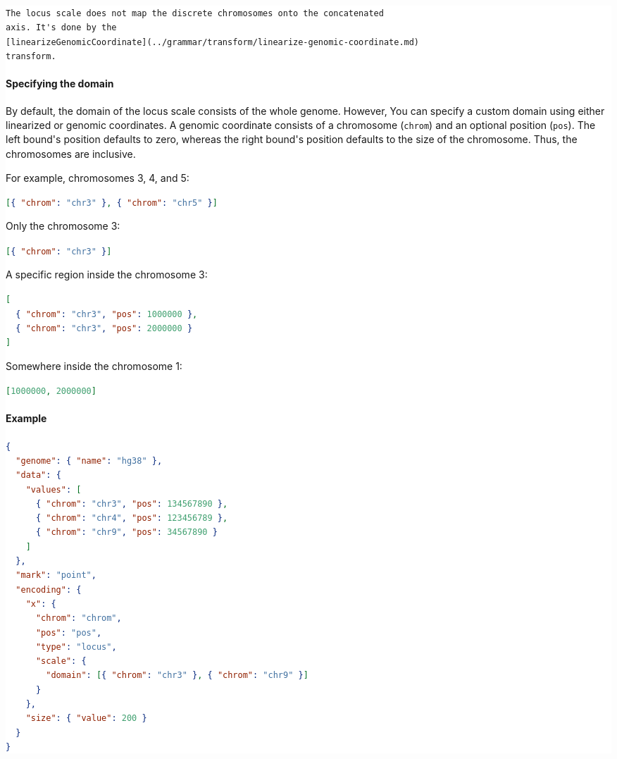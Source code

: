     The locus scale does not map the discrete chromosomes onto the concatenated
    axis. It's done by the
    [linearizeGenomicCoordinate](../grammar/transform/linearize-genomic-coordinate.md)
    transform.

#### Specifying the domain

By default, the domain of the locus scale consists of the whole genome. However,
You can specify a custom domain using either linearized or genomic coordinates.
A genomic coordinate consists of a chromosome (`chrom`) and an optional position
(`pos`). The left bound's position defaults to zero, whereas the right bound's
position defaults to the size of the chromosome. Thus, the chromosomes are
inclusive.

For example, chromosomes 3, 4, and 5:

```json
[{ "chrom": "chr3" }, { "chrom": "chr5" }]
```

Only the chromosome 3:

```json
[{ "chrom": "chr3" }]
```

A specific region inside the chromosome 3:

```json
[
  { "chrom": "chr3", "pos": 1000000 },
  { "chrom": "chr3", "pos": 2000000 }
]
```

Somewhere inside the chromosome 1:

```json
[1000000, 2000000]
```

#### Example

<div><genome-spy-doc-embed height="80">

```json
{
  "genome": { "name": "hg38" },
  "data": {
    "values": [
      { "chrom": "chr3", "pos": 134567890 },
      { "chrom": "chr4", "pos": 123456789 },
      { "chrom": "chr9", "pos": 34567890 }
    ]
  },
  "mark": "point",
  "encoding": {
    "x": {
      "chrom": "chrom",
      "pos": "pos",
      "type": "locus",
      "scale": {
        "domain": [{ "chrom": "chr3" }, { "chrom": "chr9" }]
      }
    },
    "size": { "value": 200 }
  }
}
```
